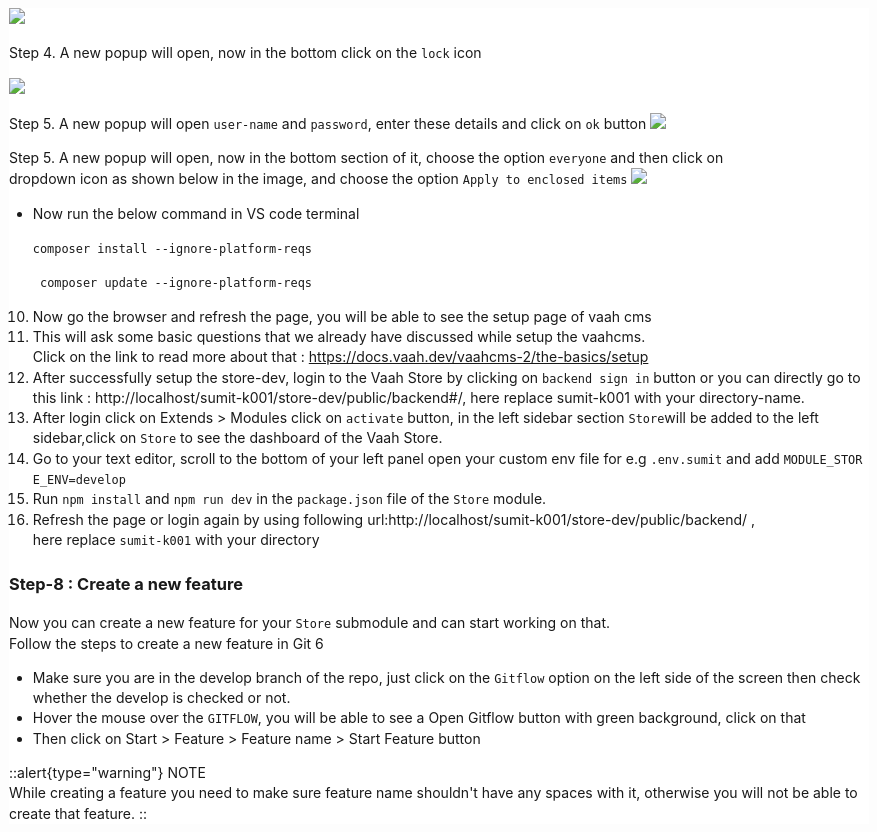   <img src="/images/docs_permission_images/1.png">   

  Step 4. A new popup will open, now in the bottom click on the `lock` icon
  
  <img src="/images/docs_permission_images/2.png">   

  Step 5. A new popup will open `user-name` and `password`, enter these details and click on `ok` button
  <img src="/images/docs_permission_images/3.png">   

  Step 5. A new popup will open, now in the bottom section of it, choose the option `everyone` and then click on    
  dropdown icon as shown below in the image, and choose the option `Apply to enclosed items` 
  <img src="/images/docs_permission_images/4.png">
- Now run the below command in VS code terminal
   ```
   composer install --ignore-platform-reqs
  ```
  ```
   composer update --ignore-platform-reqs
  ```

10. Now go the browser and refresh the page, you will be able to see the setup page of vaah cms
11. This will ask some basic questions that we already have discussed while setup the vaahcms.   
   Click on the link to read more about that : https://docs.vaah.dev/vaahcms-2/the-basics/setup
12. After successfully setup the store-dev, login to the Vaah Store by clicking on `backend sign in` button
    or you can directly go to this link : http://localhost/sumit-k001/store-dev/public/backend#/, here replace sumit-k001 with your directory-name.
13. After login click on Extends > Modules
    click on `activate` button, in the left sidebar section `Store`will be added to the left sidebar,click on `Store` to see the dashboard of the Vaah Store.
14. Go to your text editor, scroll to the bottom of your left panel open your custom env file for e.g `.env.sumit` and add `MODULE_STORE_ENV=develop`
15. Run `npm install` and `npm run dev` in the `package.json` file of the `Store` module.
16. Refresh the page or login again by using following url:http://localhost/sumit-k001/store-dev/public/backend/ ,    
    here replace `sumit-k001` with your directory
### Step-8 : Create a new feature 
Now you can create a new feature for your `Store` submodule and can start working on that.   
Follow the steps to create a new feature in Git 6
- Make sure you are in the develop branch of the repo, just click on the `Gitflow` option on the left side of the screen
  then check whether the develop is checked or not.
- Hover the mouse over the `GITFLOW`, you will be able to see a Open Gitflow button with green
  background, click on that
- Then click on Start > Feature > Feature name > Start Feature button

::alert{type="warning"}
NOTE   
While creating a feature you need to make sure feature name shouldn't have any spaces with it,
otherwise you will not be able to create that feature.
::
